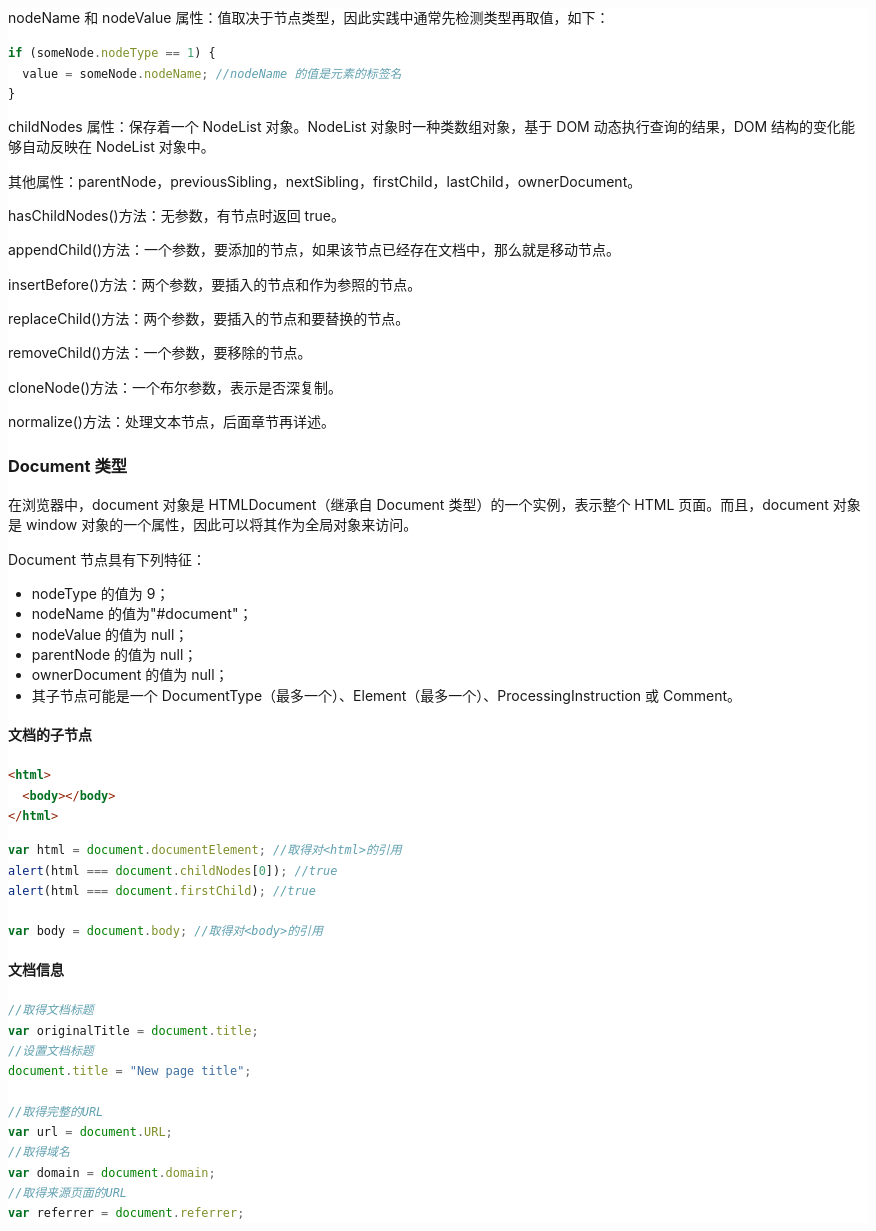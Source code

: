 nodeName 和 nodeValue 属性：值取决于节点类型，因此实践中通常先检测类型再取值，如下：

```js
if (someNode.nodeType == 1) {
  value = someNode.nodeName; //nodeName 的值是元素的标签名
}
```

childNodes 属性：保存着一个 NodeList 对象。NodeList 对象时一种类数组对象，基于 DOM 动态执行查询的结果，DOM 结构的变化能够自动反映在 NodeList 对象中。

其他属性：parentNode，previousSibling，nextSibling，firstChild，lastChild，ownerDocument。

hasChildNodes()方法：无参数，有节点时返回 true。

appendChild()方法：一个参数，要添加的节点，如果该节点已经存在文档中，那么就是移动节点。

insertBefore()方法：两个参数，要插入的节点和作为参照的节点。

replaceChild()方法：两个参数，要插入的节点和要替换的节点。

removeChild()方法：一个参数，要移除的节点。

cloneNode()方法：一个布尔参数，表示是否深复制。

normalize()方法：处理文本节点，后面章节再详述。

### Document 类型

在浏览器中，document 对象是 HTMLDocument（继承自 Document 类型）的一个实例，表示整个 HTML 页面。而且，document 对象是 window 对象的一个属性，因此可以将其作为全局对象来访问。

Document 节点具有下列特征：

- nodeType 的值为 9；
- nodeName 的值为"#document"；
- nodeValue 的值为 null；
- parentNode 的值为 null；
- ownerDocument 的值为 null；
- 其子节点可能是一个 DocumentType（最多一个）、Element（最多一个）、ProcessingInstruction 或 Comment。

#### 文档的子节点

```html
<html>
  <body></body>
</html>
```

```js
var html = document.documentElement; //取得对<html>的引用
alert(html === document.childNodes[0]); //true
alert(html === document.firstChild); //true

var body = document.body; //取得对<body>的引用
```

#### 文档信息

```js
//取得文档标题
var originalTitle = document.title;
//设置文档标题
document.title = "New page title";

//取得完整的URL
var url = document.URL;
//取得域名
var domain = document.domain;
//取得来源页面的URL
var referrer = document.referrer;
```
